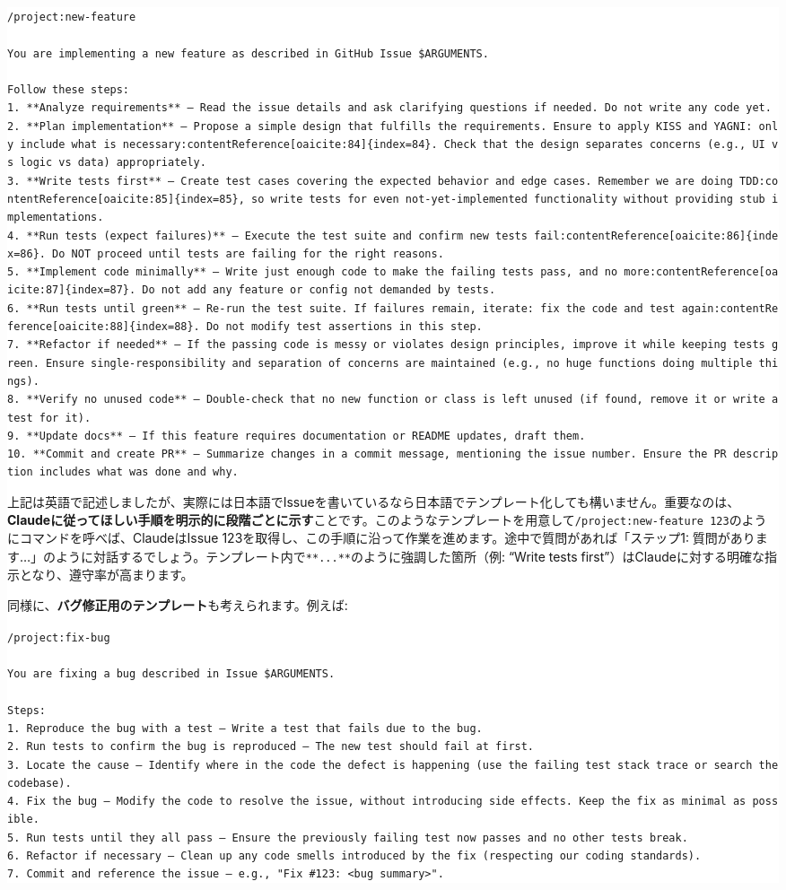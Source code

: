 ```
/project:new-feature

You are implementing a new feature as described in GitHub Issue $ARGUMENTS.

Follow these steps:
1. **Analyze requirements** – Read the issue details and ask clarifying questions if needed. Do not write any code yet.
2. **Plan implementation** – Propose a simple design that fulfills the requirements. Ensure to apply KISS and YAGNI: only include what is necessary:contentReference[oaicite:84]{index=84}. Check that the design separates concerns (e.g., UI vs logic vs data) appropriately.
3. **Write tests first** – Create test cases covering the expected behavior and edge cases. Remember we are doing TDD:contentReference[oaicite:85]{index=85}, so write tests for even not-yet-implemented functionality without providing stub implementations.
4. **Run tests (expect failures)** – Execute the test suite and confirm new tests fail:contentReference[oaicite:86]{index=86}. Do NOT proceed until tests are failing for the right reasons.
5. **Implement code minimally** – Write just enough code to make the failing tests pass, and no more:contentReference[oaicite:87]{index=87}. Do not add any feature or config not demanded by tests.
6. **Run tests until green** – Re-run the test suite. If failures remain, iterate: fix the code and test again:contentReference[oaicite:88]{index=88}. Do not modify test assertions in this step.
7. **Refactor if needed** – If the passing code is messy or violates design principles, improve it while keeping tests green. Ensure single-responsibility and separation of concerns are maintained (e.g., no huge functions doing multiple things).
8. **Verify no unused code** – Double-check that no new function or class is left unused (if found, remove it or write a test for it).
9. **Update docs** – If this feature requires documentation or README updates, draft them.
10. **Commit and create PR** – Summarize changes in a commit message, mentioning the issue number. Ensure the PR description includes what was done and why.
```

上記は英語で記述しましたが、実際には日本語でIssueを書いているなら日本語でテンプレート化しても構いません。重要なのは、**Claudeに従ってほしい手順を明示的に段階ごとに示す**ことです。このようなテンプレートを用意して`/project:new-feature 123`のようにコマンドを呼べば、ClaudeはIssue 123を取得し、この手順に沿って作業を進めます。途中で質問があれば「ステップ1: 質問があります…」のように対話するでしょう。テンプレート内で`**...**`のように強調した箇所（例: “Write tests first”）はClaudeに対する明確な指示となり、遵守率が高まります。

同様に、**バグ修正用のテンプレート**も考えられます。例えば:

```
/project:fix-bug

You are fixing a bug described in Issue $ARGUMENTS.

Steps:
1. Reproduce the bug with a test – Write a test that fails due to the bug.
2. Run tests to confirm the bug is reproduced – The new test should fail at first.
3. Locate the cause – Identify where in the code the defect is happening (use the failing test stack trace or search the codebase).
4. Fix the bug – Modify the code to resolve the issue, without introducing side effects. Keep the fix as minimal as possible.
5. Run tests until they all pass – Ensure the previously failing test now passes and no other tests break.
6. Refactor if necessary – Clean up any code smells introduced by the fix (respecting our coding standards).
7. Commit and reference the issue – e.g., "Fix #123: <bug summary>".
```
